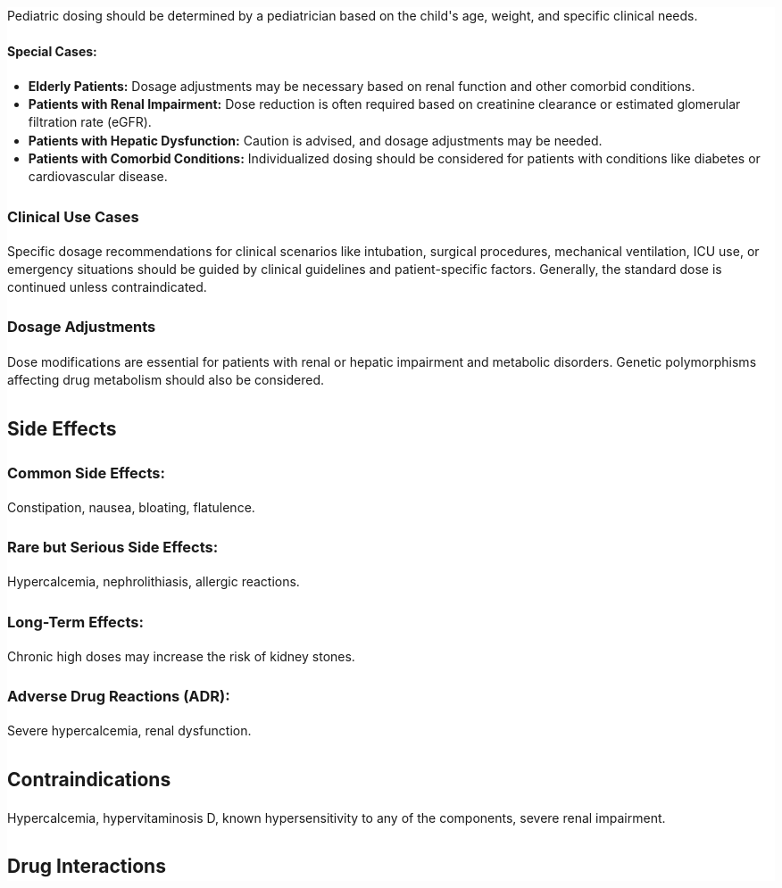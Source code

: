 Pediatric dosing should be determined by a pediatrician based on the child's age, weight, and specific clinical needs.

#### **Special Cases:**

* **Elderly Patients:** Dosage adjustments may be necessary based on renal function and other comorbid conditions.
* **Patients with Renal Impairment:** Dose reduction is often required based on creatinine clearance or estimated glomerular filtration rate (eGFR).
* **Patients with Hepatic Dysfunction:** Caution is advised, and dosage adjustments may be needed.
* **Patients with Comorbid Conditions:** Individualized dosing should be considered for patients with conditions like diabetes or cardiovascular disease.

### **Clinical Use Cases**

Specific dosage recommendations for clinical scenarios like intubation, surgical procedures, mechanical ventilation, ICU use, or emergency situations should be guided by clinical guidelines and patient-specific factors. Generally, the standard dose is continued unless contraindicated.

### **Dosage Adjustments**

Dose modifications are essential for patients with renal or hepatic impairment and metabolic disorders. Genetic polymorphisms affecting drug metabolism should also be considered.


## **Side Effects**


### **Common Side Effects:**

Constipation, nausea, bloating, flatulence.

### **Rare but Serious Side Effects:**

Hypercalcemia, nephrolithiasis, allergic reactions.

### **Long-Term Effects:**

Chronic high doses may increase the risk of kidney stones.


### **Adverse Drug Reactions (ADR):**

Severe hypercalcemia, renal dysfunction.



## **Contraindications**

Hypercalcemia, hypervitaminosis D, known hypersensitivity to any of the components, severe renal impairment.


## **Drug Interactions**
